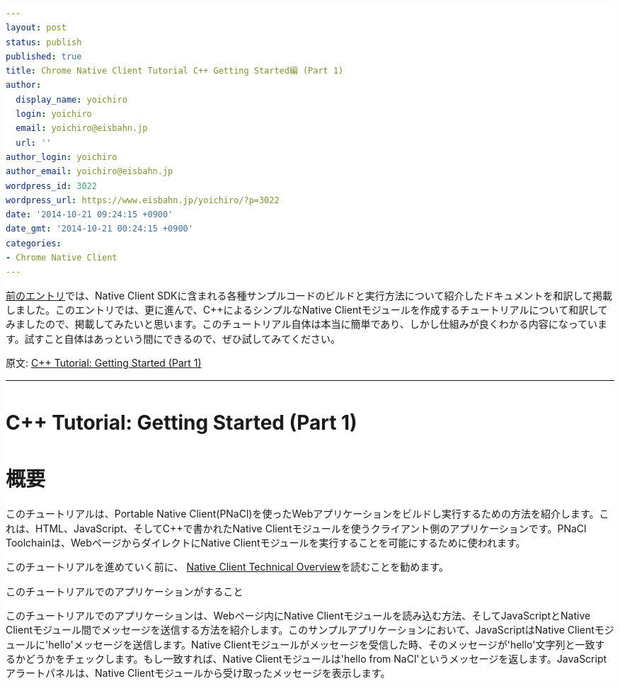 ```yaml
---
layout: post
status: publish
published: true
title: Chrome Native Client Tutorial C++ Getting Started編 (Part 1)
author:
  display_name: yoichiro
  login: yoichiro
  email: yoichiro@eisbahn.jp
  url: ''
author_login: yoichiro
author_email: yoichiro@eisbahn.jp
wordpress_id: 3022
wordpress_url: https://www.eisbahn.jp/yoichiro/?p=3022
date: '2014-10-21 09:24:15 +0900'
date_gmt: '2014-10-21 00:24:15 +0900'
categories:
- Chrome Native Client
---
```


[前のエントリ]()では、Native Client SDKに含まれる各種サンプルコードのビルドと実行方法について紹介したドキュメントを和訳して掲載しました。このエントリでは、更に進んで、C++によるシンプルなNative Clientモジュールを作成するチュートリアルについて和訳してみましたので、掲載してみたいと思います。このチュートリアル自体は本当に簡単であり、しかし仕組みが良くわかる内容になっています。試すこと自体はあっという間にできるので、ぜひ試してみてください。

原文: 
[C++ Tutorial: Getting Started (Part 1)](https://developer.chrome.com/native-client/devguide/tutorial/tutorial-part1)

****


# C++ Tutorial: Getting Started (Part 1)

# 概要

このチュートリアルは、Portable Native Client(PNaCl)を使ったWebアプリケーションをビルドし実行するための方法を紹介します。これは、HTML、JavaScript、そしてC++で書かれたNative Clientモジュールを使うクライアント側のアプリケーションです。PNaCl Toolchainは、WebページからダイレクトにNative Clientモジュールを実行することを可能にするために使われます。

このチュートリアルを進めていく前に、
[Native Client Technical Overview](https://developer.chrome.com/native-client/overview.html)を読むことを勧めます。

このチュートリアルでのアプリケーションがすること

このチュートリアルでのアプリケーションは、Webページ内にNative Clientモジュールを読み込む方法、そしてJavaScriptとNative Clientモジュール間でメッセージを送信する方法を紹介します。このサンプルアプリケーションにおいて、JavaScriptはNative Clientモジュールに'hello'メッセージを送信します。Native Clientモジュールがメッセージを受信した時、そのメッセージが'hello'文字列と一致するかどうかをチェックします。もし一致すれば、Native Clientモジュールは'hello from NaCl'というメッセージを返します。JavaScriptアラートパネルは、Native Clientモジュールから受け取ったメッセージを表示します。
